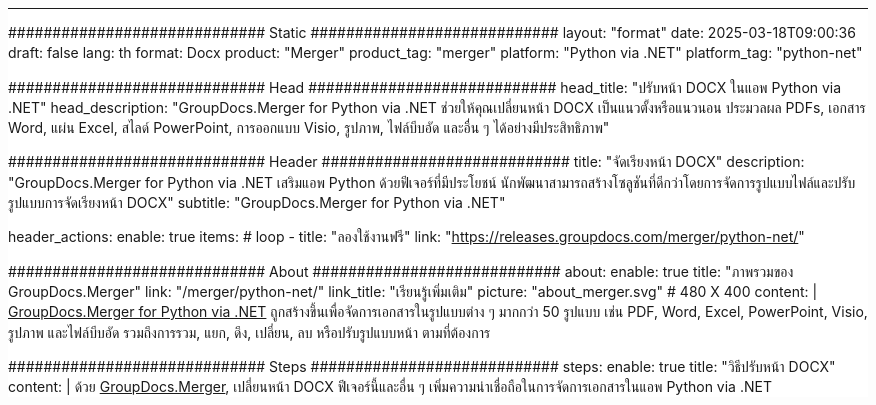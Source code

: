 
---
############################# Static ############################
layout: "format"
date:  2025-03-18T09:00:36
draft: false
lang: th
format: Docx
product: "Merger"
product_tag: "merger"
platform: "Python via .NET"
platform_tag: "python-net"

############################# Head ############################
head_title: "ปรับหน้า DOCX ในแอพ Python via .NET"
head_description: "GroupDocs.Merger for Python via .NET ช่วยให้คุณเปลี่ยนหน้า DOCX เป็นแนวตั้งหรือแนวนอน ประมวลผล PDFs, เอกสาร Word, แผ่น Excel, สไลด์ PowerPoint, การออกแบบ Visio, รูปภาพ, ไฟล์บีบอัด และอื่น ๆ ได้อย่างมีประสิทธิภาพ"

############################# Header ############################
title: "จัดเรียงหน้า DOCX" 
description: "GroupDocs.Merger for Python via .NET เสริมแอพ Python ด้วยฟีเจอร์ที่มีประโยชน์ นักพัฒนาสามารถสร้างโซลูชันที่ดีกว่าโดยการจัดการรูปแบบไฟล์และปรับรูปแบบการจัดเรียงหน้า DOCX"
subtitle: "GroupDocs.Merger for Python via .NET" 

header_actions:
  enable: true
  items:
    #  loop
    - title: "ลองใช้งานฟรี"
      link: "https://releases.groupdocs.com/merger/python-net/"
      
############################# About ############################
about:
    enable: true
    title: "ภาพรวมของ GroupDocs.Merger"
    link: "/merger/python-net/"
    link_title: "เรียนรู้เพิ่มเติม"
    picture: "about_merger.svg" # 480 X 400
    content: |
       [GroupDocs.Merger for Python via .NET](/merger/python-net/) ถูกสร้างขึ้นเพื่อจัดการเอกสารในรูปแบบต่าง ๆ มากกว่า 50 รูปแบบ เช่น PDF, Word, Excel, PowerPoint, Visio, รูปภาพ และไฟล์บีบอัด รวมถึงการรวม, แยก, ดึง, เปลี่ยน, ลบ หรือปรับรูปแบบหน้า ตามที่ต้องการ

############################# Steps ############################
steps:
    enable: true
    title: "วิธีปรับหน้า DOCX"
    content: |
      ด้วย [GroupDocs.Merger](/merger/python-net/), เปลี่ยนหน้า DOCX ฟีเจอร์นี้และอื่น ๆ เพิ่มความน่าเชื่อถือในการจัดการเอกสารในแอพ Python via .NET
      